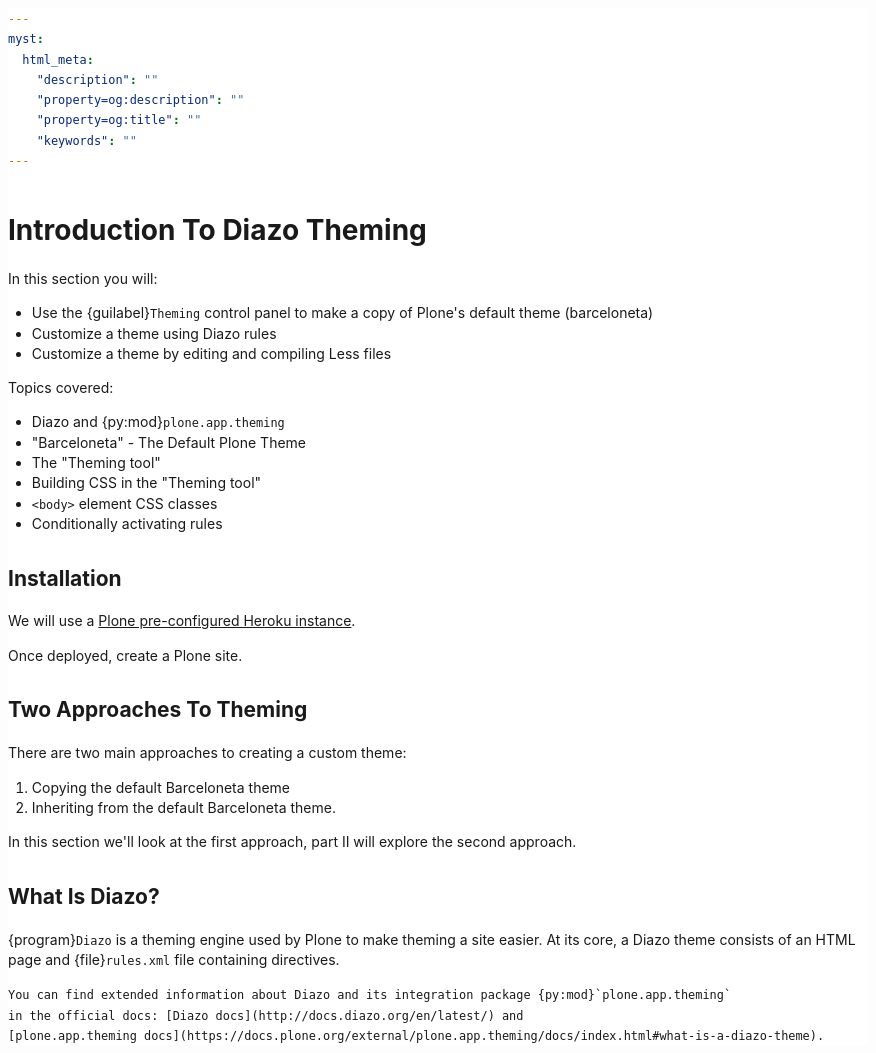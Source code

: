 ```yaml
---
myst:
  html_meta:
    "description": ""
    "property=og:description": ""
    "property=og:title": ""
    "keywords": ""
---
```


# Introduction To Diazo Theming

In this section you will:

- Use the {guilabel}`Theming` control panel to make a copy of Plone's default theme (barceloneta)
- Customize a theme using Diazo rules
- Customize a theme by editing and compiling Less files

Topics covered:

- Diazo and {py:mod}`plone.app.theming`
- "Barceloneta" - The Default Plone Theme
- The "Theming tool"
- Building CSS in the "Theming tool"
- `<body>` element CSS classes
- Conditionally activating rules

## Installation

We will use a [Plone pre-configured Heroku instance](https://github.com/collective/training-sandbox).

Once deployed, create a Plone site.

## Two Approaches To Theming

There are two main approaches to creating a custom theme:

1. Copying the default Barceloneta theme
2. Inheriting from the default Barceloneta theme.

In this section we'll look at the first approach, part II will explore the second approach.

## What Is Diazo?

{program}`Diazo` is a theming engine used by Plone to make theming a site easier.
At its core, a Diazo theme consists of an HTML page and {file}`rules.xml` file containing directives.

```{note}
You can find extended information about Diazo and its integration package {py:mod}`plone.app.theming`
in the official docs: [Diazo docs](http://docs.diazo.org/en/latest/) and
[plone.app.theming docs](https://docs.plone.org/external/plone.app.theming/docs/index.html#what-is-a-diazo-theme).
```

